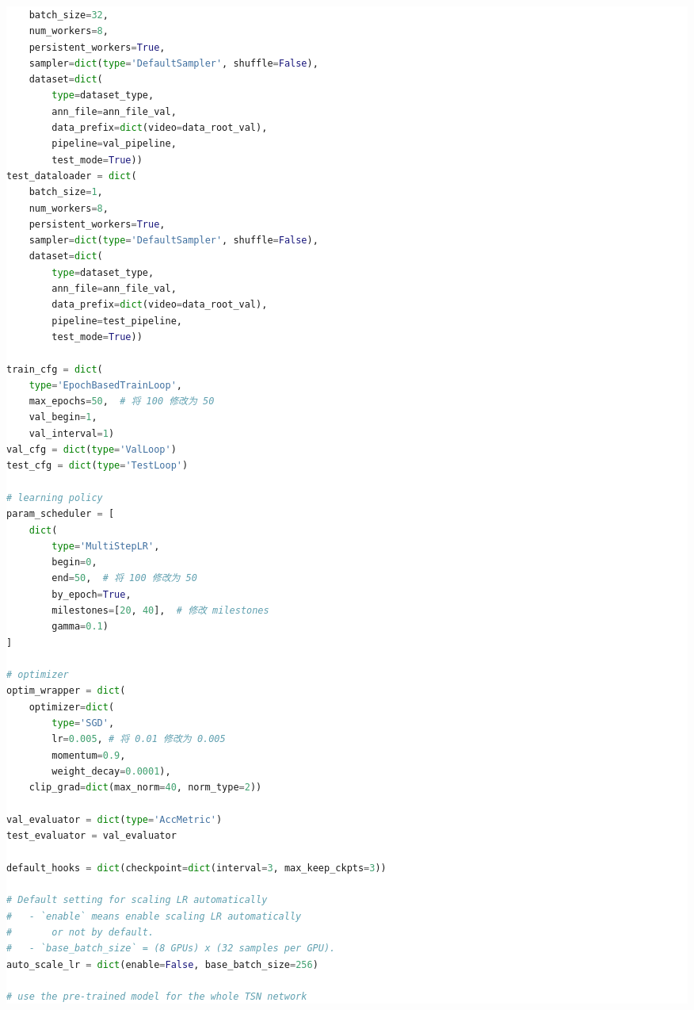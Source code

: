 ```python
    batch_size=32,
    num_workers=8,
    persistent_workers=True,
    sampler=dict(type='DefaultSampler', shuffle=False),
    dataset=dict(
        type=dataset_type,
        ann_file=ann_file_val,
        data_prefix=dict(video=data_root_val),
        pipeline=val_pipeline,
        test_mode=True))
test_dataloader = dict(
    batch_size=1,
    num_workers=8,
    persistent_workers=True,
    sampler=dict(type='DefaultSampler', shuffle=False),
    dataset=dict(
        type=dataset_type,
        ann_file=ann_file_val,
        data_prefix=dict(video=data_root_val),
        pipeline=test_pipeline,
        test_mode=True))

train_cfg = dict(
    type='EpochBasedTrainLoop',
    max_epochs=50,  # 将 100 修改为 50
    val_begin=1,
    val_interval=1)
val_cfg = dict(type='ValLoop')
test_cfg = dict(type='TestLoop')

# learning policy
param_scheduler = [
    dict(
        type='MultiStepLR',
        begin=0,
        end=50,  # 将 100 修改为 50
        by_epoch=True,
        milestones=[20, 40],  # 修改 milestones
        gamma=0.1)
]

# optimizer
optim_wrapper = dict(
    optimizer=dict(
        type='SGD',
        lr=0.005, # 将 0.01 修改为 0.005
        momentum=0.9,
        weight_decay=0.0001),
    clip_grad=dict(max_norm=40, norm_type=2))

val_evaluator = dict(type='AccMetric')
test_evaluator = val_evaluator

default_hooks = dict(checkpoint=dict(interval=3, max_keep_ckpts=3))

# Default setting for scaling LR automatically
#   - `enable` means enable scaling LR automatically
#       or not by default.
#   - `base_batch_size` = (8 GPUs) x (32 samples per GPU).
auto_scale_lr = dict(enable=False, base_batch_size=256)

# use the pre-trained model for the whole TSN network
```